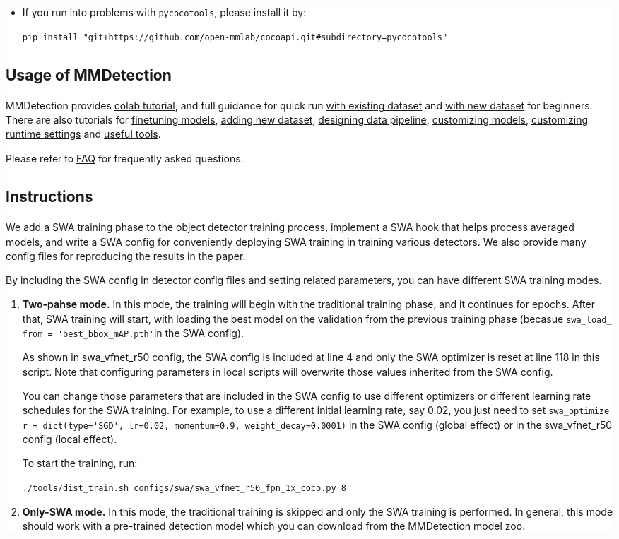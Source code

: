 - If you run into problems with `pycocotools`, please install it by:

  ```
  pip install "git+https://github.com/open-mmlab/cocoapi.git#subdirectory=pycocotools"
  ```

## Usage of MMDetection

MMDetection provides [colab tutorial](demo/MMDet_Tutorial.ipynb), and full guidance for quick run [with existing dataset](docs/1_exist_data_model.md) and [with new dataset](docs/2_new_data_model.md) for beginners.
There are also tutorials for [finetuning models](docs/tutorials/finetune.md), [adding new dataset](docs/tutorials/new_dataset.md), [designing data pipeline](docs/tutorials/data_pipeline.md), [customizing models](docs/tutorials/customize_models.md), [customizing runtime settings](docs/tutorials/customize_runtime.md) and [useful tools](docs/useful_tools.md).

Please refer to [FAQ](docs/faq.md) for frequently asked questions.

## Instructions

We add a [SWA training phase](https://github.com/hyz-xmaster/swa_object_detection/blob/master/mmdet/apis/train.py#L160) to the object detector training process,  implement a [SWA hook](mmdet/core/utils/swa_hook.py) that helps process averaged models, and write a [SWA config](configs/_base_/swa.py) for conveniently deploying SWA training in training various detectors. We also provide many [config files](configs/swa) for reproducing the results in the paper.

By including the SWA config in detector config files and setting related parameters, you can have different SWA training modes.

1. **Two-pahse mode.** In this mode, the training will begin with the traditional training phase, and it continues for epochs. After that, SWA training will start, with loading the best model on the validation from the previous training phase (becasue `swa_load_from = 'best_bbox_mAP.pth'`in the SWA config).

    As shown in [swa_vfnet_r50 config](configs/swa/swa_vfnet_r50_fpn_1x_coco.py), the SWA config is included at [line 4](https://github.com/hyz-xmaster/swa_object_detection/blob/master/configs/swa/swa_vfnet_r50_fpn_1x_coco.py#L4) and only the SWA optimizer is reset at [line 118](https://github.com/hyz-xmaster/swa_object_detection/blob/master/configs/swa/swa_vfnet_r50_fpn_1x_coco.py#L118) in this script. Note that configuring parameters in local scripts will overwrite those values inherited from the SWA config.

    You can change those parameters that are included in the [SWA config](configs/_base_/swa.py) to use different optimizers or different learning rate schedules for the SWA training. For example, to use a different initial learning rate, say 0.02, you just need to set `swa_optimizer = dict(type='SGD', lr=0.02, momentum=0.9, weight_decay=0.0001)` in the [SWA config](configs/_base_/swa.py) (global effect) or in the [swa_vfnet_r50 config](configs/swa/swa_vfnet_r50_fpn_1x_coco.py) (local effect).

    To start the training, run:

    ```
    ./tools/dist_train.sh configs/swa/swa_vfnet_r50_fpn_1x_coco.py 8

    ```

2. **Only-SWA mode.** In this mode, the traditional training is skipped and only the SWA training is performed. In general, this mode should work with a pre-trained detection model which you can download from the [MMDetection model zoo](docs/model_zoo.md).
